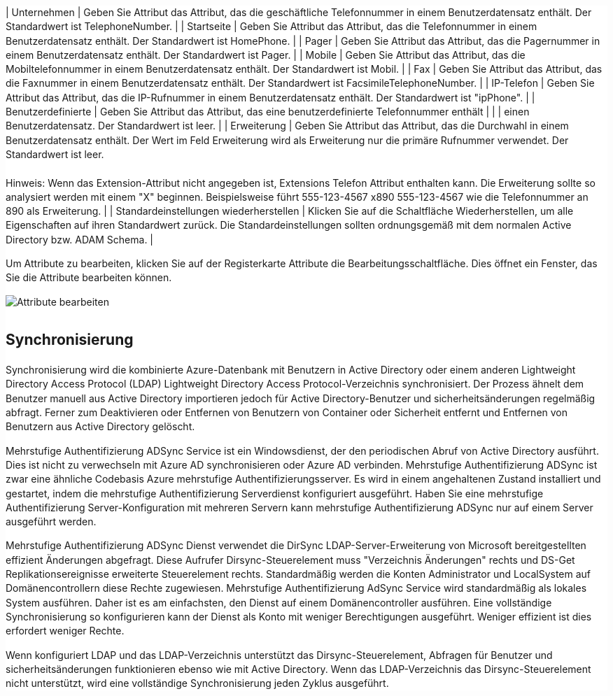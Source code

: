 | Unternehmen | Geben Sie Attribut das Attribut, das die geschäftliche Telefonnummer in einem Benutzerdatensatz enthält.  Der Standardwert ist TelephoneNumber. |
| Startseite | Geben Sie Attribut das Attribut, das die Telefonnummer in einem Benutzerdatensatz enthält.  Der Standardwert ist HomePhone. |
| Pager | Geben Sie Attribut das Attribut, das die Pagernummer in einem Benutzerdatensatz enthält.  Der Standardwert ist Pager. |
| Mobile | Geben Sie Attribut das Attribut, das die Mobiltelefonnummer in einem Benutzerdatensatz enthält.  Der Standardwert ist Mobil. |
| Fax | Geben Sie Attribut das Attribut, das die Faxnummer in einem Benutzerdatensatz enthält.  Der Standardwert ist FacsimileTelephoneNumber. |
| IP-Telefon | Geben Sie Attribut das Attribut, das die IP-Rufnummer in einem Benutzerdatensatz enthält.  Der Standardwert ist "ipPhone". |
| Benutzerdefinierte | Geben Sie Attribut das Attribut, das eine benutzerdefinierte Telefonnummer enthält |
|  | einen Benutzerdatensatz.  Der Standardwert ist leer. |
| Erweiterung | Geben Sie Attribut das Attribut, das die Durchwahl in einem Benutzerdatensatz enthält.  Der Wert im Feld Erweiterung wird als Erweiterung nur die primäre Rufnummer verwendet.  Der Standardwert ist leer. <br><br>Hinweis: Wenn das Extension-Attribut nicht angegeben ist, Extensions Telefon Attribut enthalten kann.  Die Erweiterung sollte so analysiert werden mit einem "X" beginnen.  Beispielsweise führt 555-123-4567 x890 555-123-4567 wie die Telefonnummer an 890 als Erweiterung. |
| Standardeinstellungen wiederherstellen | Klicken Sie auf die Schaltfläche Wiederherstellen, um alle Eigenschaften auf ihren Standardwert zurück.  Die Standardeinstellungen sollten ordnungsgemäß mit dem normalen Active Directory bzw. ADAM Schema. |

Um Attribute zu bearbeiten, klicken Sie auf der Registerkarte Attribute die Bearbeitungsschaltfläche.  Dies öffnet ein Fenster, das Sie die Attribute bearbeiten können.

![Attribute bearbeiten](./media/multi-factor-authentication-get-started-server-dirint/dirint4.png)

## <a name="synchronization"></a>Synchronisierung
Synchronisierung wird die kombinierte Azure-Datenbank mit Benutzern in Active Directory oder einem anderen Lightweight Directory Access Protocol (LDAP) Lightweight Directory Access Protocol-Verzeichnis synchronisiert.  Der Prozess ähnelt dem Benutzer manuell aus Active Directory importieren jedoch für Active Directory-Benutzer und sicherheitsänderungen regelmäßig abfragt.  Ferner zum Deaktivieren oder Entfernen von Benutzern von Container oder Sicherheit entfernt und Entfernen von Benutzern aus Active Directory gelöscht.

Mehrstufige Authentifizierung ADSync Service ist ein Windowsdienst, der den periodischen Abruf von Active Directory ausführt.  Dies ist nicht zu verwechseln mit Azure AD synchronisieren oder Azure AD verbinden.  Mehrstufige Authentifizierung ADSync ist zwar eine ähnliche Codebasis Azure mehrstufige Authentifizierungsserver.  Es wird in einem angehaltenen Zustand installiert und gestartet, indem die mehrstufige Authentifizierung Serverdienst konfiguriert ausgeführt.  Haben Sie eine mehrstufige Authentifizierung Server-Konfiguration mit mehreren Servern kann mehrstufige Authentifizierung ADSync nur auf einem Server ausgeführt werden.

Mehrstufige Authentifizierung ADSync Dienst verwendet die DirSync LDAP-Server-Erweiterung von Microsoft bereitgestellten effizient Änderungen abgefragt.  Diese Aufrufer Dirsync-Steuerelement muss "Verzeichnis Änderungen" rechts und DS-Get Replikationsereignisse erweiterte Steuerelement rechts.  Standardmäßig werden die Konten Administrator und LocalSystem auf Domänencontrollern diese Rechte zugewiesen.  Mehrstufige Authentifizierung AdSync Service wird standardmäßig als lokales System ausführen.  Daher ist es am einfachsten, den Dienst auf einem Domänencontroller ausführen.  Eine vollständige Synchronisierung so konfigurieren kann der Dienst als Konto mit weniger Berechtigungen ausgeführt.  Weniger effizient ist dies erfordert weniger Rechte.

Wenn konfiguriert LDAP und das LDAP-Verzeichnis unterstützt das Dirsync-Steuerelement, Abfragen für Benutzer und sicherheitsänderungen funktionieren ebenso wie mit Active Directory.  Wenn das LDAP-Verzeichnis das Dirsync-Steuerelement nicht unterstützt, wird eine vollständige Synchronisierung jeden Zyklus ausgeführt.
